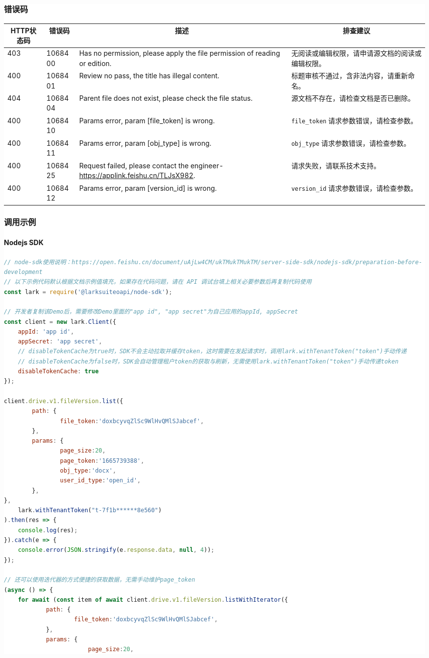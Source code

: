 ```json
```

### 错误码

| HTTP状态码 | 错误码 | 描述 | 排查建议 |
| ---------- | ------ | ---- | -------- |
| 403 | 1068400 | Has no permission, please apply the file permission of reading or edition. | 无阅读或编辑权限，请申请源文档的阅读或编辑权限。 |
| 400 | 1068401 | Review no pass, the title has illegal content. | 标题审核不通过，含非法内容，请重新命名。 |
| 404 | 1068404 | Parent file does not exist, please check the file status. | 源文档不存在，请检查文档是否已删除。 |
| 400 | 1068410 | Params error, param [file_token] is wrong. | `file_token` 请求参数错误，请检查参数。 |
| 400 | 1068411 | Params error, param [obj_type] is wrong. | `obj_type` 请求参数错误，请检查参数。 |
| 400 | 1068425 | Request failed, please contact the engineer-https://applink.feishu.cn/TLJsX982. | 请求失败，请联系技术支持。 |
| 400 | 1068412 | Params error, param [version_id] is wrong. | `version_id` 请求参数错误，请检查参数。 |

### 调用示例

#### Nodejs SDK

```javascript
// node-sdk使用说明：https://open.feishu.cn/document/uAjLw4CM/ukTMukTMukTM/server-side-sdk/nodejs-sdk/preparation-before-development
// 以下示例代码默认根据文档示例值填充，如果存在代码问题，请在 API 调试台填上相关必要参数后再复制代码使用
const lark = require('@larksuiteoapi/node-sdk');

// 开发者复制该Demo后，需要修改Demo里面的"app id", "app secret"为自己应用的appId, appSecret
const client = new lark.Client({
    appId: 'app id',
    appSecret: 'app secret',
    // disableTokenCache为true时，SDK不会主动拉取并缓存token，这时需要在发起请求时，调用lark.withTenantToken("token")手动传递
    // disableTokenCache为false时，SDK会自动管理租户token的获取与刷新，无需使用lark.withTenantToken("token")手动传递token
    disableTokenCache: true
});

client.drive.v1.fileVersion.list({
        path: {
                file_token:'doxbcyvqZlSc9WlHvQMlSJabcef',
        },
        params: {
                page_size:20,
                page_token:'1665739388',
                obj_type:'docx',
                user_id_type:'open_id',
        },
},
    lark.withTenantToken("t-7f1b******8e560")
).then(res => {
    console.log(res);
}).catch(e => {
    console.error(JSON.stringify(e.response.data, null, 4));
});

// 还可以使用迭代器的方式便捷的获取数据，无需手动维护page_token
(async () => {
    for await (const item of await client.drive.v1.fileVersion.listWithIterator({
            path: {
                    file_token:'doxbcyvqZlSc9WlHvQMlSJabcef',
            },
            params: {
                        page_size:20,
```